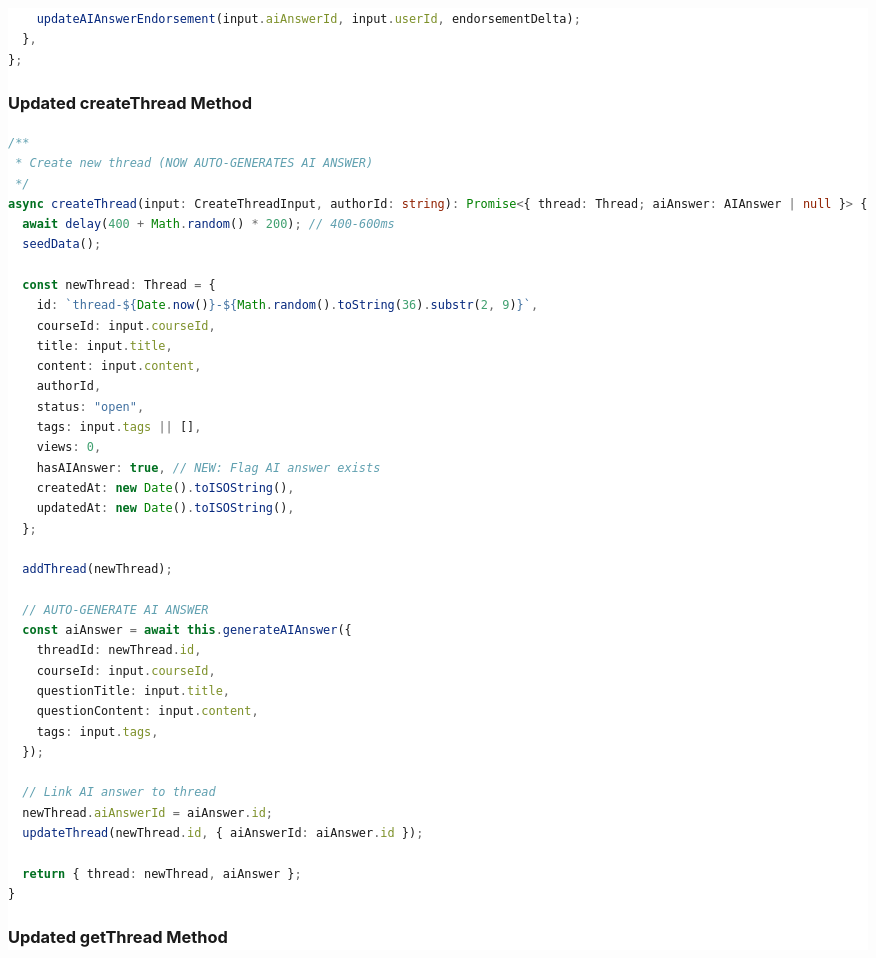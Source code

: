 ```typescript
    updateAIAnswerEndorsement(input.aiAnswerId, input.userId, endorsementDelta);
  },
};
```

### Updated createThread Method

```typescript
/**
 * Create new thread (NOW AUTO-GENERATES AI ANSWER)
 */
async createThread(input: CreateThreadInput, authorId: string): Promise<{ thread: Thread; aiAnswer: AIAnswer | null }> {
  await delay(400 + Math.random() * 200); // 400-600ms
  seedData();

  const newThread: Thread = {
    id: `thread-${Date.now()}-${Math.random().toString(36).substr(2, 9)}`,
    courseId: input.courseId,
    title: input.title,
    content: input.content,
    authorId,
    status: "open",
    tags: input.tags || [],
    views: 0,
    hasAIAnswer: true, // NEW: Flag AI answer exists
    createdAt: new Date().toISOString(),
    updatedAt: new Date().toISOString(),
  };

  addThread(newThread);

  // AUTO-GENERATE AI ANSWER
  const aiAnswer = await this.generateAIAnswer({
    threadId: newThread.id,
    courseId: input.courseId,
    questionTitle: input.title,
    questionContent: input.content,
    tags: input.tags,
  });

  // Link AI answer to thread
  newThread.aiAnswerId = aiAnswer.id;
  updateThread(newThread.id, { aiAnswerId: aiAnswer.id });

  return { thread: newThread, aiAnswer };
}
```

### Updated getThread Method
